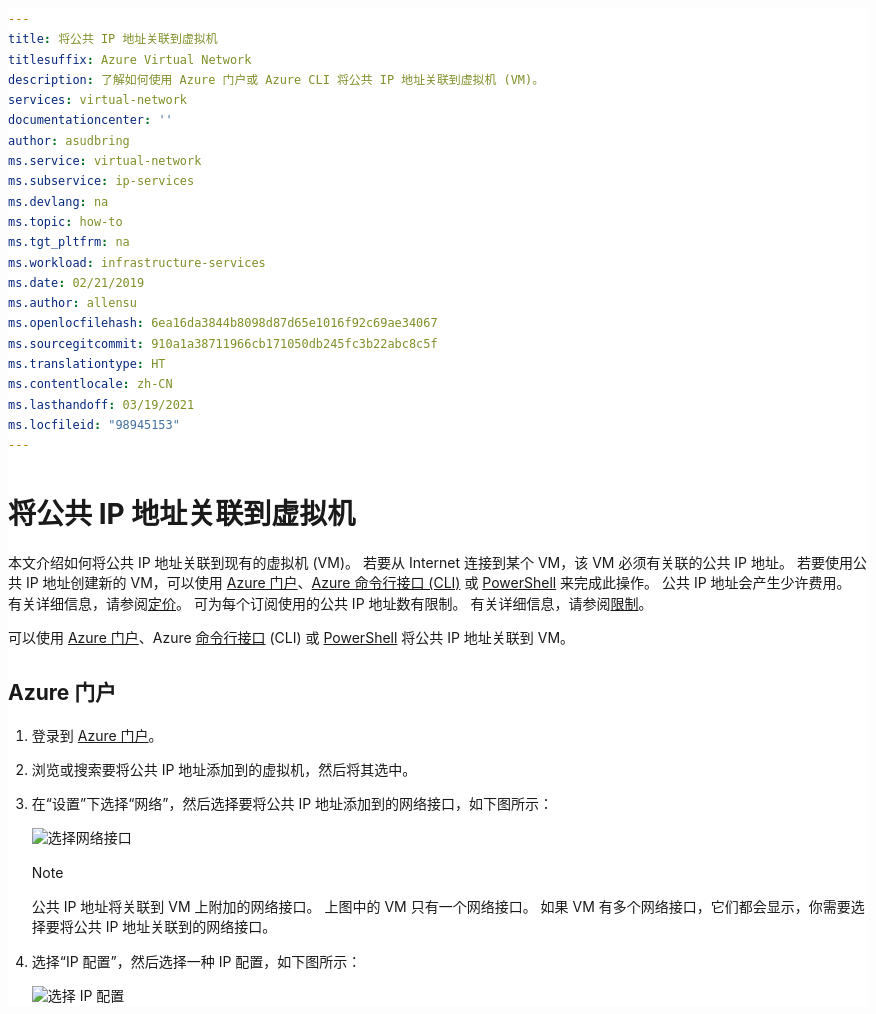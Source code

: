 ```yaml
---
title: 将公共 IP 地址关联到虚拟机
titlesuffix: Azure Virtual Network
description: 了解如何使用 Azure 门户或 Azure CLI 将公共 IP 地址关联到虚拟机 (VM)。
services: virtual-network
documentationcenter: ''
author: asudbring
ms.service: virtual-network
ms.subservice: ip-services
ms.devlang: na
ms.topic: how-to
ms.tgt_pltfrm: na
ms.workload: infrastructure-services
ms.date: 02/21/2019
ms.author: allensu
ms.openlocfilehash: 6ea16da3844b8098d87d65e1016f92c69ae34067
ms.sourcegitcommit: 910a1a38711966cb171050db245fc3b22abc8c5f
ms.translationtype: HT
ms.contentlocale: zh-CN
ms.lasthandoff: 03/19/2021
ms.locfileid: "98945153"
---
```

# <a name="associate-a-public-ip-address-to-a-virtual-machine"></a>将公共 IP 地址关联到虚拟机

本文介绍如何将公共 IP 地址关联到现有的虚拟机 (VM)。 若要从 Internet 连接到某个 VM，该 VM 必须有关联的公共 IP 地址。 若要使用公共 IP 地址创建新的 VM，可以使用 [Azure 门户](virtual-network-deploy-static-pip-arm-portal.md)、[Azure 命令行接口 (CLI)](virtual-network-deploy-static-pip-arm-cli.md) 或 [PowerShell](virtual-network-deploy-static-pip-arm-ps.md) 来完成此操作。 公共 IP 地址会产生少许费用。 有关详细信息，请参阅[定价](https://azure.microsoft.com/pricing/details/ip-addresses/)。 可为每个订阅使用的公共 IP 地址数有限制。 有关详细信息，请参阅[限制](../azure-resource-manager/management/azure-subscription-service-limits.md?toc=%2fazure%2fvirtual-network%2ftoc.json#publicip-address)。

可以使用 [Azure 门户](#azure-portal)、Azure [命令行接口](#azure-cli) (CLI) 或 [PowerShell](#powershell) 将公共 IP 地址关联到 VM。

## <a name="azure-portal"></a>Azure 门户

1. 登录到 [Azure 门户](https://portal.azure.com)。
2. 浏览或搜索要将公共 IP 地址添加到的虚拟机，然后将其选中。
3. 在“设置”下选择“网络”，然后选择要将公共 IP 地址添加到的网络接口，如下图所示：  

   ![选择网络接口](./media/associate-public-ip-address-vm/select-nic.png)

   > [!NOTE]
   > 公共 IP 地址将关联到 VM 上附加的网络接口。 上图中的 VM 只有一个网络接口。 如果 VM 有多个网络接口，它们都会显示，你需要选择要将公共 IP 地址关联到的网络接口。

4. 选择“IP 配置”，然后选择一种 IP 配置，如下图所示： 

   ![选择 IP 配置](./media/associate-public-ip-address-vm/select-ip-configuration.png)
